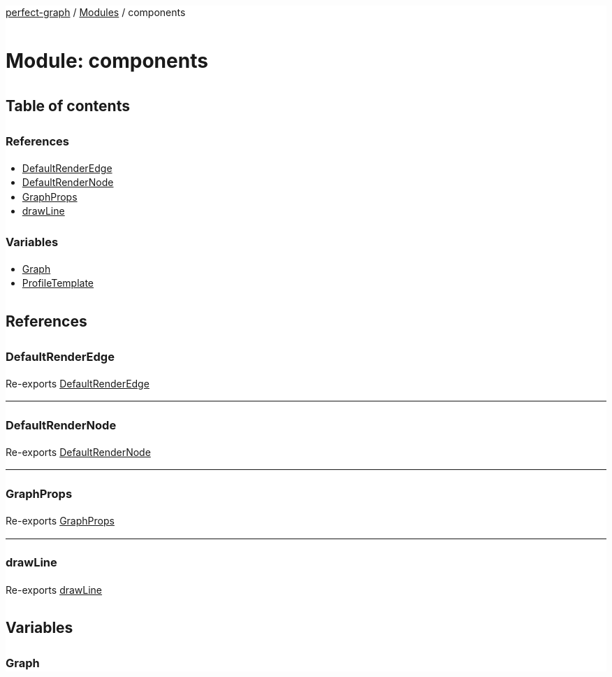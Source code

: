 [perfect-graph](../README.md) / [Modules](../modules.md) / components

# Module: components

## Table of contents

### References

- [DefaultRenderEdge](components.md#defaultrenderedge)
- [DefaultRenderNode](components.md#defaultrendernode)
- [GraphProps](components.md#graphprops)
- [drawLine](components.md#drawline)

### Variables

- [Graph](components.md#graph)
- [ProfileTemplate](components.md#profiletemplate)

## References

### DefaultRenderEdge

Re-exports [DefaultRenderEdge](components_Graph.md#defaultrenderedge)

___

### DefaultRenderNode

Re-exports [DefaultRenderNode](components_Graph.md#defaultrendernode)

___

### GraphProps

Re-exports [GraphProps](components_Graph.md#graphprops)

___

### drawLine

Re-exports [drawLine](components_Graphics.md#drawline)

## Variables

### Graph
